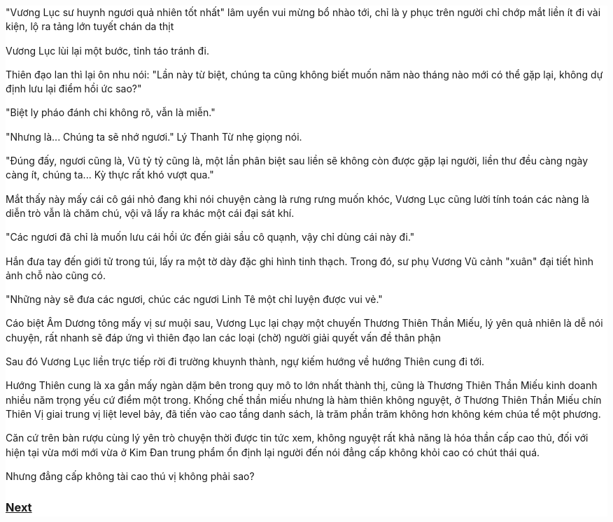 "Vương Lục sư huynh ngươi quả nhiên tốt nhất" lâm uyển vui mừng bổ nhào tới, chỉ là y phục trên người chỉ chớp mắt liền ít đi vài kiện, lộ ra tảng lớn tuyết chán da thịt

Vương Lục lùi lại một bước, tỉnh táo tránh đi.

Thiên đạo lan thì lại ôn nhu nói: "Lần này từ biệt, chúng ta cũng không biết muốn năm nào tháng nào mới có thể gặp lại, không dự định lưu lại điểm hồi ức sao?"

"Biệt ly pháo đánh chi không rõ, vẫn là miễn."

"Nhưng là... Chúng ta sẽ nhớ ngươi." Lý Thanh Từ nhẹ giọng nói.

"Đúng đấy, ngươi cũng là, Vũ tỷ tỷ cũng là, một lần phân biệt sau liền sẽ không còn được gặp lại người, liền thư đều càng ngày càng ít, chúng ta... Kỳ thực rất khó vượt qua."

Mắt thấy này mấy cái cô gái nhỏ đang khi nói chuyện càng là rưng rưng muốn khóc, Vương Lục cũng lười tính toán các nàng là diễn trò vẫn là chăm chú, vội vã lấy ra khác một cái đại sát khí.

"Các ngươi đã chỉ là muốn lưu cái hồi ức đến giải sầu cô quạnh, vậy chỉ dùng cái này đi."

Hắn đưa tay đến giới tử trong túi, lấy ra một tờ dày đặc ghi hình tinh thạch. Trong đó, sư phụ Vương Vũ cảnh "xuân" đại tiết hình ảnh chỗ nào cũng có.

"Những này sẽ đưa các ngươi, chúc các ngươi Linh Tê một chỉ luyện được vui vẻ."

Cáo biệt Âm Dương tông mấy vị sư muội sau, Vương Lục lại chạy một chuyến Thương Thiên Thần Miếu, lý yên quả nhiên là dễ nói chuyện, rất nhanh sẽ đáp ứng vì thiên đạo lan các loại (chờ) người giải quyết vấn đề thân phận

Sau đó Vương Lục liền trực tiếp rời đi trường khuynh thành, ngự kiếm hướng về hướng Thiên cung đi tới.

Hướng Thiên cung là xa gần mấy ngàn dặm bên trong quy mô to lớn nhất thành thị, cũng là Thương Thiên Thần Miếu kinh doanh nhiều năm trọng yếu cứ điểm một trong. Khống chế thần miếu nhưng là hàm thiên không nguyệt, ở Thương Thiên Thần Miếu chín Thiên Vị giai trung vị liệt level bảy, đã tiến vào cao tầng danh sách, là trăm phần trăm không hơn không kém chúa tể một phương.

Căn cứ trên bàn rượu cùng lý yên trò chuyện thời được tin tức xem, không nguyệt rất khả năng là hóa thần cấp cao thủ, đối với hiện tại vừa mới mới vừa ở Kim Đan trung phẩm ổn định lại người đến nói đẳng cấp không khỏi cao có chút thái quá.

Nhưng đẳng cấp không tài cao thú vị không phải sao?

### [Next](./chuong-551.html)
